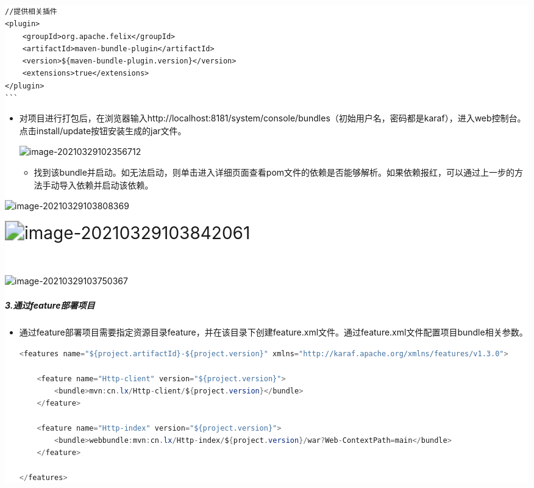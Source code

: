     //提供相关插件   
    <plugin>
    	<groupId>org.apache.felix</groupId>
    	<artifactId>maven-bundle-plugin</artifactId>
    	<version>${maven-bundle-plugin.version}</version>
    	<extensions>true</extensions>
    </plugin>
    ```
  
 
  
- 对项目进行打包后，在浏览器输入http://localhost:8181/system/console/bundles（初始用户名，密码都是karaf），进入web控制台。点击install/update按钮安装生成的jar文件。
  
  
  
  
  
  ![image-20210329102356712](C:\Users\LiangXin\AppData\Roaming\Typora\typora-user-images\image-20210329102356712.png)
  
  
  
  
  
  - 找到该bundle并启动。如无法启动，则单击进入详细页面查看pom文件的依赖是否能够解析。如果依赖报红，可以通过上一步的方法手动导入依赖并启动该依赖。



![image-20210329103808369](C:\Users\LiangXin\AppData\Roaming\Typora\typora-user-images\image-20210329103808369.png)



<img src="C:\Users\LiangXin\AppData\Roaming\Typora\typora-user-images\image-20210329103842061.png" alt="image-20210329103842061" style="zoom:200%;" />



​						

![image-20210329103750367](C:\Users\LiangXin\AppData\Roaming\Typora\typora-user-images\image-20210329103750367.png)



##### 3.通过feature部署项目

- 通过feature部署项目需要指定资源目录feature，并在该目录下创建feature.xml文件。通过feature.xml文件配置项目bundle相关参数。

  ```java
  <features name="${project.artifactId}-${project.version}" xmlns="http://karaf.apache.org/xmlns/features/v1.3.0">
  
      <feature name="Http-client" version="${project.version}">
          <bundle>mvn:cn.lx/Http-client/${project.version}</bundle>
      </feature>
  
      <feature name="Http-index" version="${project.version}">
          <bundle>webbundle:mvn:cn.lx/Http-index/${project.version}/war?Web-ContextPath=main</bundle>
      </feature>
  
  </features>
  ```
